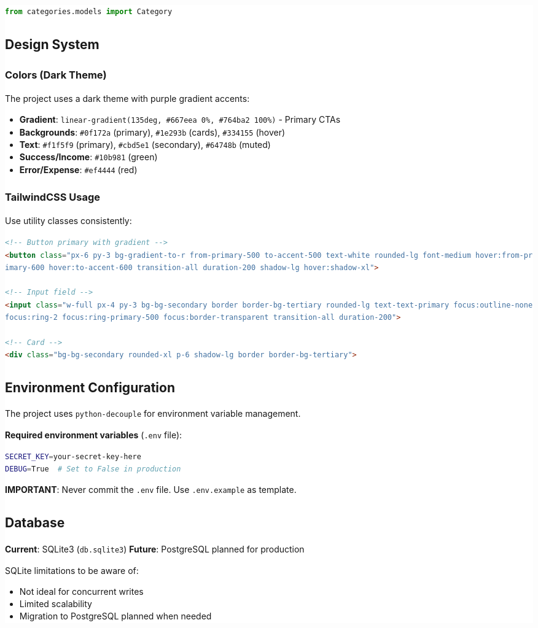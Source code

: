 ```python
from categories.models import Category
```

## Design System

### Colors (Dark Theme)

The project uses a dark theme with purple gradient accents:

- **Gradient**: `linear-gradient(135deg, #667eea 0%, #764ba2 100%)` - Primary CTAs
- **Backgrounds**: `#0f172a` (primary), `#1e293b` (cards), `#334155` (hover)
- **Text**: `#f1f5f9` (primary), `#cbd5e1` (secondary), `#64748b` (muted)
- **Success/Income**: `#10b981` (green)
- **Error/Expense**: `#ef4444` (red)

### TailwindCSS Usage

Use utility classes consistently:

```html
<!-- Button primary with gradient -->
<button class="px-6 py-3 bg-gradient-to-r from-primary-500 to-accent-500 text-white rounded-lg font-medium hover:from-primary-600 hover:to-accent-600 transition-all duration-200 shadow-lg hover:shadow-xl">

<!-- Input field -->
<input class="w-full px-4 py-3 bg-bg-secondary border border-bg-tertiary rounded-lg text-text-primary focus:outline-none focus:ring-2 focus:ring-primary-500 focus:border-transparent transition-all duration-200">

<!-- Card -->
<div class="bg-bg-secondary rounded-xl p-6 shadow-lg border border-bg-tertiary">
```

## Environment Configuration

The project uses `python-decouple` for environment variable management.

**Required environment variables** (`.env` file):
```bash
SECRET_KEY=your-secret-key-here
DEBUG=True  # Set to False in production
```

**IMPORTANT**: Never commit the `.env` file. Use `.env.example` as template.

## Database

**Current**: SQLite3 (`db.sqlite3`)
**Future**: PostgreSQL planned for production

SQLite limitations to be aware of:
- Not ideal for concurrent writes
- Limited scalability
- Migration to PostgreSQL planned when needed
